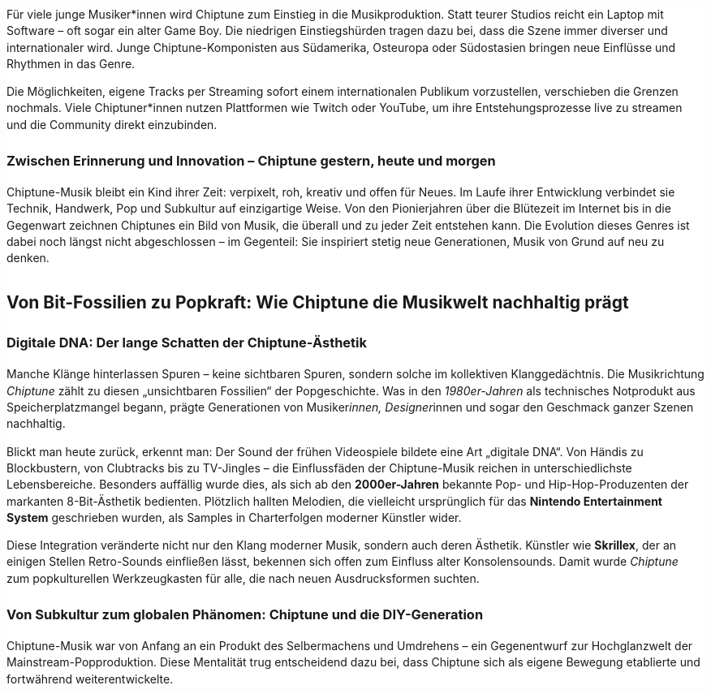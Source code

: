 Für viele junge Musiker\*innen wird Chiptune zum Einstieg in die Musikproduktion. Statt teurer
Studios reicht ein Laptop mit Software – oft sogar ein alter Game Boy. Die niedrigen Einstiegshürden
tragen dazu bei, dass die Szene immer diverser und internationaler wird. Junge Chiptune-Komponisten
aus Südamerika, Osteuropa oder Südostasien bringen neue Einflüsse und Rhythmen in das Genre.

Die Möglichkeiten, eigene Tracks per Streaming sofort einem internationalen Publikum vorzustellen,
verschieben die Grenzen nochmals. Viele Chiptuner\*innen nutzen Plattformen wie Twitch oder YouTube,
um ihre Entstehungsprozesse live zu streamen und die Community direkt einzubinden.

### Zwischen Erinnerung und Innovation – Chiptune gestern, heute und morgen

Chiptune-Musik bleibt ein Kind ihrer Zeit: verpixelt, roh, kreativ und offen für Neues. Im Laufe
ihrer Entwicklung verbindet sie Technik, Handwerk, Pop und Subkultur auf einzigartige Weise. Von den
Pionierjahren über die Blütezeit im Internet bis in die Gegenwart zeichnen Chiptunes ein Bild von
Musik, die überall und zu jeder Zeit entstehen kann. Die Evolution dieses Genres ist dabei noch
längst nicht abgeschlossen – im Gegenteil: Sie inspiriert stetig neue Generationen, Musik von Grund
auf neu zu denken.

## Von Bit-Fossilien zu Popkraft: Wie Chiptune die Musikwelt nachhaltig prägt

### Digitale DNA: Der lange Schatten der Chiptune-Ästhetik

Manche Klänge hinterlassen Spuren – keine sichtbaren Spuren, sondern solche im kollektiven
Klanggedächtnis. Die Musikrichtung _Chiptune_ zählt zu diesen „unsichtbaren Fossilien“ der
Popgeschichte. Was in den _1980er-Jahren_ als technisches Notprodukt aus Speicherplatzmangel begann,
prägte Generationen von Musiker*innen, Designer*innen und sogar den Geschmack ganzer Szenen
nachhaltig.

Blickt man heute zurück, erkennt man: Der Sound der frühen Videospiele bildete eine Art „digitale
DNA“. Von Händis zu Blockbustern, von Clubtracks bis zu TV-Jingles – die Einflussfäden der
Chiptune-Musik reichen in unterschiedlichste Lebensbereiche. Besonders auffällig wurde dies, als
sich ab den **2000er-Jahren** bekannte Pop- und Hip-Hop-Produzenten der markanten 8-Bit-Ästhetik
bedienten. Plötzlich hallten Melodien, die vielleicht ursprünglich für das **Nintendo Entertainment
System** geschrieben wurden, als Samples in Charterfolgen moderner Künstler wider.

Diese Integration veränderte nicht nur den Klang moderner Musik, sondern auch deren Ästhetik.
Künstler wie **Skrillex**, der an einigen Stellen Retro-Sounds einfließen lässt, bekennen sich offen
zum Einfluss alter Konsolensounds. Damit wurde _Chiptune_ zum popkulturellen Werkzeugkasten für
alle, die nach neuen Ausdrucksformen suchten.

### Von Subkultur zum globalen Phänomen: Chiptune und die DIY-Generation

Chiptune-Musik war von Anfang an ein Produkt des Selbermachens und Umdrehens – ein Gegenentwurf zur
Hochglanzwelt der Mainstream-Popproduktion. Diese Mentalität trug entscheidend dazu bei, dass
Chiptune sich als eigene Bewegung etablierte und fortwährend weiterentwickelte.
